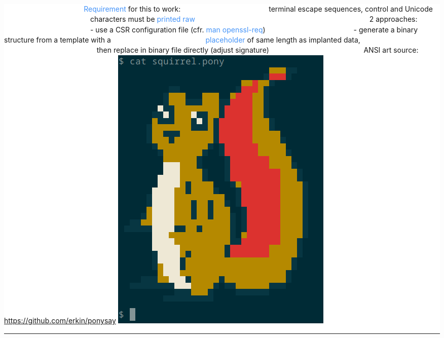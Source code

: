 <span style="color:transparent"> ________________________ </span><span style="color:#4493F8;">Requirement</span> for this to work:
<span style="color:transparent"> __________________________ </span>    terminal escape sequences, control and Unicode 
<span style="color:transparent"> __________________________ </span>        characters must be <span style="color:#4493F8;">printed raw</span>
<span style="color:transparent"> ____________________________ </span>
<span style="color:transparent"> ________________________ </span> 2 approaches:
<span style="color:transparent"> __________________________ </span>   - use a CSR configuration file (cfr. <span style="color:#4493F8;">man openssl-req</span>)
<span style="color:transparent"> __________________________ </span>   - generate a binary structure from a template with a 
<span style="color:transparent"> ____________________________ </span>     <span style="color:#4493F8;">placeholder</span> of same length as implanted data,
<span style="color:transparent"> ____________________________ </span>     then replace in binary file directly (adjust signature)
<span style="color:transparent"> ____________________________ </span>
ANSI art source: https://github.com/erkin/ponysay 
![top-left height:400px](assets/squirrel_Screenshot_2025-02-20_23-00-53.png)


---